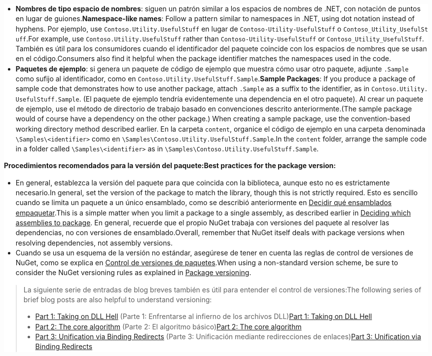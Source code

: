 - <span data-ttu-id="f7df1-257">**Nombres de tipo espacio de nombres**: siguen un patrón similar a los espacios de nombres de .NET, con notación de puntos en lugar de guiones.</span><span class="sxs-lookup"><span data-stu-id="f7df1-257">**Namespace-like names**: Follow a pattern similar to namespaces in .NET, using dot notation instead of hyphens.</span></span> <span data-ttu-id="f7df1-258">Por ejemplo, use `Contoso.Utility.UsefulStuff` en lugar de `Contoso-Utility-UsefulStuff` o `Contoso_Utility_UsefulStuff`.</span><span class="sxs-lookup"><span data-stu-id="f7df1-258">For example, use `Contoso.Utility.UsefulStuff` rather than `Contoso-Utility-UsefulStuff` or `Contoso_Utility_UsefulStuff`.</span></span> <span data-ttu-id="f7df1-259">También es útil para los consumidores cuando el identificador del paquete coincide con los espacios de nombres que se usan en el código.</span><span class="sxs-lookup"><span data-stu-id="f7df1-259">Consumers also find it helpful when the package identifier matches the namespaces used in the code.</span></span>
- <span data-ttu-id="f7df1-260">**Paquetes de ejemplo**: si genera un paquete de código de ejemplo que muestra cómo usar otro paquete, adjunte `.Sample` como sufijo al identificador, como en `Contoso.Utility.UsefulStuff.Sample`.</span><span class="sxs-lookup"><span data-stu-id="f7df1-260">**Sample Packages**: If you produce a package of sample code that demonstrates how to use another package, attach `.Sample` as a suffix to the identifier, as in `Contoso.Utility.UsefulStuff.Sample`.</span></span> <span data-ttu-id="f7df1-261">(El paquete de ejemplo tendría evidentemente una dependencia en el otro paquete). Al crear un paquete de ejemplo, use el método de directorio de trabajo basado en convenciones descrito anteriormente.</span><span class="sxs-lookup"><span data-stu-id="f7df1-261">(The sample package would of course have a dependency on the other package.) When creating a sample package, use the convention-based working directory method described earlier.</span></span> <span data-ttu-id="f7df1-262">En la carpeta `content`, organice el código de ejemplo en una carpeta denominada `\Samples\<identifier>` como en `\Samples\Contoso.Utility.UsefulStuff.Sample`.</span><span class="sxs-lookup"><span data-stu-id="f7df1-262">In the `content` folder, arrange the sample code in a folder called `\Samples\<identifier>` as in `\Samples\Contoso.Utility.UsefulStuff.Sample`.</span></span>

<span data-ttu-id="f7df1-263">**Procedimientos recomendados para la versión del paquete:**</span><span class="sxs-lookup"><span data-stu-id="f7df1-263">**Best practices for the package version:**</span></span>

- <span data-ttu-id="f7df1-264">En general, establezca la versión del paquete para que coincida con la biblioteca, aunque esto no es estrictamente necesario.</span><span class="sxs-lookup"><span data-stu-id="f7df1-264">In general, set the version of the package to match the library, though this is not strictly required.</span></span> <span data-ttu-id="f7df1-265">Esto es sencillo cuando se limita un paquete a un único ensamblado, como se describió anteriormente en [Decidir qué ensamblados empaquetar](#deciding-which-assemblies-to-package).</span><span class="sxs-lookup"><span data-stu-id="f7df1-265">This is a simple matter when you limit a package to a single assembly, as described earlier in [Deciding which assemblies to package](#deciding-which-assemblies-to-package).</span></span> <span data-ttu-id="f7df1-266">En general, recuerde que el propio NuGet trabaja con versiones del paquete al resolver las dependencias, no con versiones de ensamblado.</span><span class="sxs-lookup"><span data-stu-id="f7df1-266">Overall, remember that NuGet itself deals with package versions when resolving dependencies, not assembly versions.</span></span>
- <span data-ttu-id="f7df1-267">Cuando se usa un esquema de la versión no estándar, asegúrese de tener en cuenta las reglas de control de versiones de NuGet, como se explica en [Control de versiones de paquetes](../reference/package-versioning.md).</span><span class="sxs-lookup"><span data-stu-id="f7df1-267">When using a non-standard version scheme, be sure to consider the NuGet versioning rules as explained in [Package versioning](../reference/package-versioning.md).</span></span>

> <span data-ttu-id="f7df1-268">La siguiente serie de entradas de blog breves también es útil para entender el control de versiones:</span><span class="sxs-lookup"><span data-stu-id="f7df1-268">The following series of brief blog posts are also helpful to understand versioning:</span></span>
>
> - <span data-ttu-id="f7df1-269">[Part 1: Taking on DLL Hell](http://blog.davidebbo.com/2011/01/nuget-versioning-part-1-taking-on-dll.html) (Parte 1: Enfrentarse al infierno de los archivos DLL)</span><span class="sxs-lookup"><span data-stu-id="f7df1-269">[Part 1: Taking on DLL Hell](http://blog.davidebbo.com/2011/01/nuget-versioning-part-1-taking-on-dll.html)</span></span>
> - <span data-ttu-id="f7df1-270">[Part 2: The core algorithm](http://blog.davidebbo.com/2011/01/nuget-versioning-part-2-core-algorithm.html) (Parte 2: El algoritmo básico)</span><span class="sxs-lookup"><span data-stu-id="f7df1-270">[Part 2: The core algorithm](http://blog.davidebbo.com/2011/01/nuget-versioning-part-2-core-algorithm.html)</span></span>
> - <span data-ttu-id="f7df1-271">[Part 3: Unification via Binding Redirects](http://blog.davidebbo.com/2011/01/nuget-versioning-part-3-unification-via.html) (Parte 3: Unificación mediante redirecciones de enlaces)</span><span class="sxs-lookup"><span data-stu-id="f7df1-271">[Part 3: Unification via Binding Redirects](http://blog.davidebbo.com/2011/01/nuget-versioning-part-3-unification-via.html)</span></span>